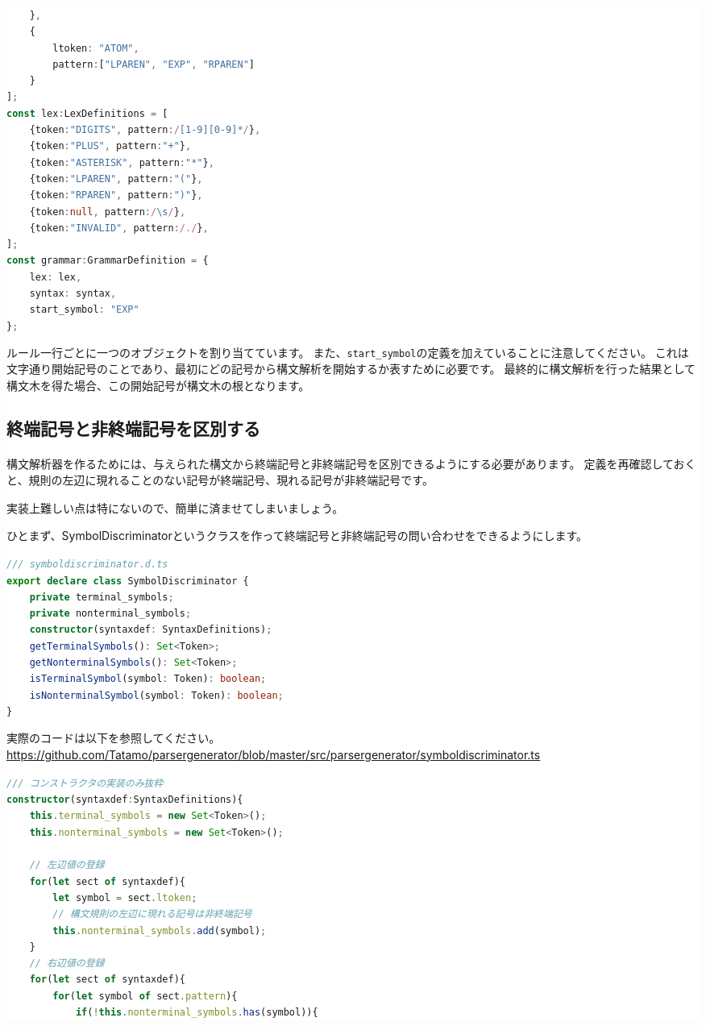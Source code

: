 ```ts
	},
	{
		ltoken: "ATOM",
		pattern:["LPAREN", "EXP", "RPAREN"]
	}
];
const lex:LexDefinitions = [
	{token:"DIGITS", pattern:/[1-9][0-9]*/},
	{token:"PLUS", pattern:"+"},
	{token:"ASTERISK", pattern:"*"},
	{token:"LPAREN", pattern:"("},
	{token:"RPAREN", pattern:")"},
	{token:null, pattern:/\s/},
	{token:"INVALID", pattern:/./},
];
const grammar:GrammarDefinition = {
	lex: lex,
	syntax: syntax,
	start_symbol: "EXP"
};
```

ルール一行ごとに一つのオブジェクトを割り当てています。
また、`start_symbol`の定義を加えていることに注意してください。
これは文字通り開始記号のことであり、最初にどの記号から構文解析を開始するか表すために必要です。
最終的に構文解析を行った結果として構文木を得た場合、この開始記号が構文木の根となります。

## 終端記号と非終端記号を区別する
構文解析器を作るためには、与えられた構文から終端記号と非終端記号を区別できるようにする必要があります。
定義を再確認しておくと、規則の左辺に現れることのない記号が終端記号、現れる記号が非終端記号です。

実装上難しい点は特にないので、簡単に済ませてしまいましょう。

ひとまず、SymbolDiscriminatorというクラスを作って終端記号と非終端記号の問い合わせをできるようにします。
```ts
/// symboldiscriminator.d.ts
export declare class SymbolDiscriminator {
    private terminal_symbols;
    private nonterminal_symbols;
    constructor(syntaxdef: SyntaxDefinitions);
    getTerminalSymbols(): Set<Token>;
    getNonterminalSymbols(): Set<Token>;
    isTerminalSymbol(symbol: Token): boolean;
    isNonterminalSymbol(symbol: Token): boolean;
}
```
実際のコードは以下を参照してください。  
https://github.com/Tatamo/parsergenerator/blob/master/src/parsergenerator/symboldiscriminator.ts  

```ts
/// コンストラクタの実装のみ抜粋
constructor(syntaxdef:SyntaxDefinitions){
	this.terminal_symbols = new Set<Token>();
	this.nonterminal_symbols = new Set<Token>();

	// 左辺値の登録
	for(let sect of syntaxdef){
		let symbol = sect.ltoken;
		// 構文規則の左辺に現れる記号は非終端記号
		this.nonterminal_symbols.add(symbol);
	}
	// 右辺値の登録
	for(let sect of syntaxdef){
		for(let symbol of sect.pattern){
			if(!this.nonterminal_symbols.has(symbol)){
```
